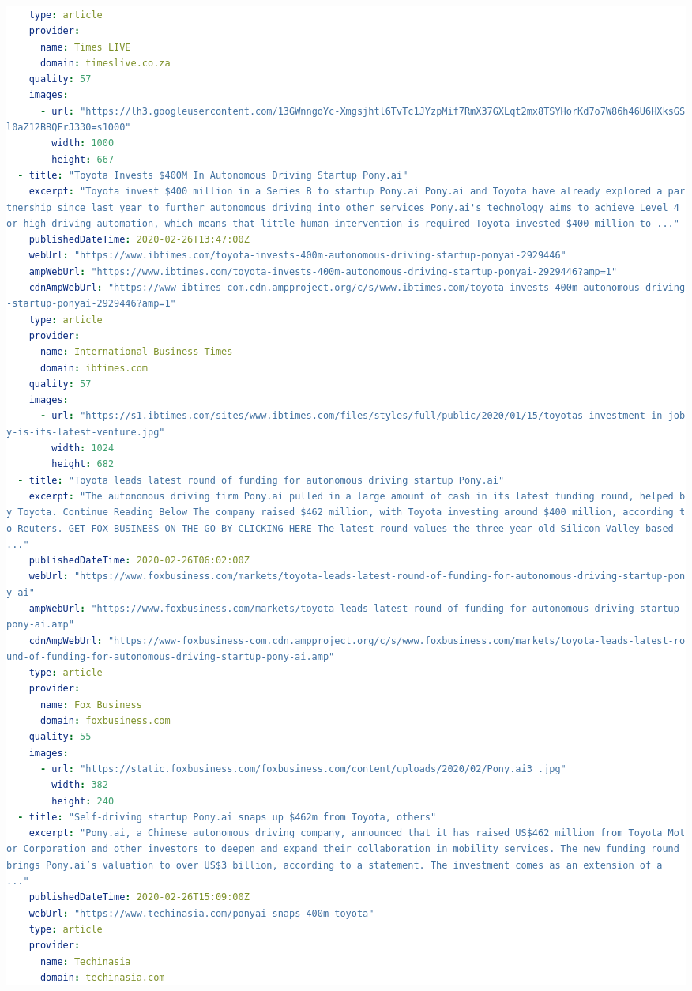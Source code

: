 ```yaml
    type: article
    provider:
      name: Times LIVE
      domain: timeslive.co.za
    quality: 57
    images:
      - url: "https://lh3.googleusercontent.com/13GWnngoYc-Xmgsjhtl6TvTc1JYzpMif7RmX37GXLqt2mx8TSYHorKd7o7W86h46U6HXksGSl0aZ12BBQFrJ330=s1000"
        width: 1000
        height: 667
  - title: "Toyota Invests $400M In Autonomous Driving Startup Pony.ai"
    excerpt: "Toyota invest $400 million in a Series B to startup Pony.ai Pony.ai and Toyota have already explored a partnership since last year to further autonomous driving into other services Pony.ai's technology aims to achieve Level 4 or high driving automation, which means that little human intervention is required Toyota invested $400 million to ..."
    publishedDateTime: 2020-02-26T13:47:00Z
    webUrl: "https://www.ibtimes.com/toyota-invests-400m-autonomous-driving-startup-ponyai-2929446"
    ampWebUrl: "https://www.ibtimes.com/toyota-invests-400m-autonomous-driving-startup-ponyai-2929446?amp=1"
    cdnAmpWebUrl: "https://www-ibtimes-com.cdn.ampproject.org/c/s/www.ibtimes.com/toyota-invests-400m-autonomous-driving-startup-ponyai-2929446?amp=1"
    type: article
    provider:
      name: International Business Times
      domain: ibtimes.com
    quality: 57
    images:
      - url: "https://s1.ibtimes.com/sites/www.ibtimes.com/files/styles/full/public/2020/01/15/toyotas-investment-in-joby-is-its-latest-venture.jpg"
        width: 1024
        height: 682
  - title: "Toyota leads latest round of funding for autonomous driving startup Pony.ai"
    excerpt: "The autonomous driving firm Pony.ai pulled in a large amount of cash in its latest funding round, helped by Toyota. Continue Reading Below The company raised $462 million, with Toyota investing around $400 million, according to Reuters. GET FOX BUSINESS ON THE GO BY CLICKING HERE The latest round values the three-year-old Silicon Valley-based ..."
    publishedDateTime: 2020-02-26T06:02:00Z
    webUrl: "https://www.foxbusiness.com/markets/toyota-leads-latest-round-of-funding-for-autonomous-driving-startup-pony-ai"
    ampWebUrl: "https://www.foxbusiness.com/markets/toyota-leads-latest-round-of-funding-for-autonomous-driving-startup-pony-ai.amp"
    cdnAmpWebUrl: "https://www-foxbusiness-com.cdn.ampproject.org/c/s/www.foxbusiness.com/markets/toyota-leads-latest-round-of-funding-for-autonomous-driving-startup-pony-ai.amp"
    type: article
    provider:
      name: Fox Business
      domain: foxbusiness.com
    quality: 55
    images:
      - url: "https://static.foxbusiness.com/foxbusiness.com/content/uploads/2020/02/Pony.ai3_.jpg"
        width: 382
        height: 240
  - title: "Self-driving startup Pony.ai snaps up $462m from Toyota, others"
    excerpt: "Pony.ai, a Chinese autonomous driving company, announced that it has raised US$462 million from Toyota Motor Corporation and other investors to deepen and expand their collaboration in mobility services. The new funding round brings Pony.ai’s valuation to over US$3 billion, according to a statement. The investment comes as an extension of a ..."
    publishedDateTime: 2020-02-26T15:09:00Z
    webUrl: "https://www.techinasia.com/ponyai-snaps-400m-toyota"
    type: article
    provider:
      name: Techinasia
      domain: techinasia.com
```
